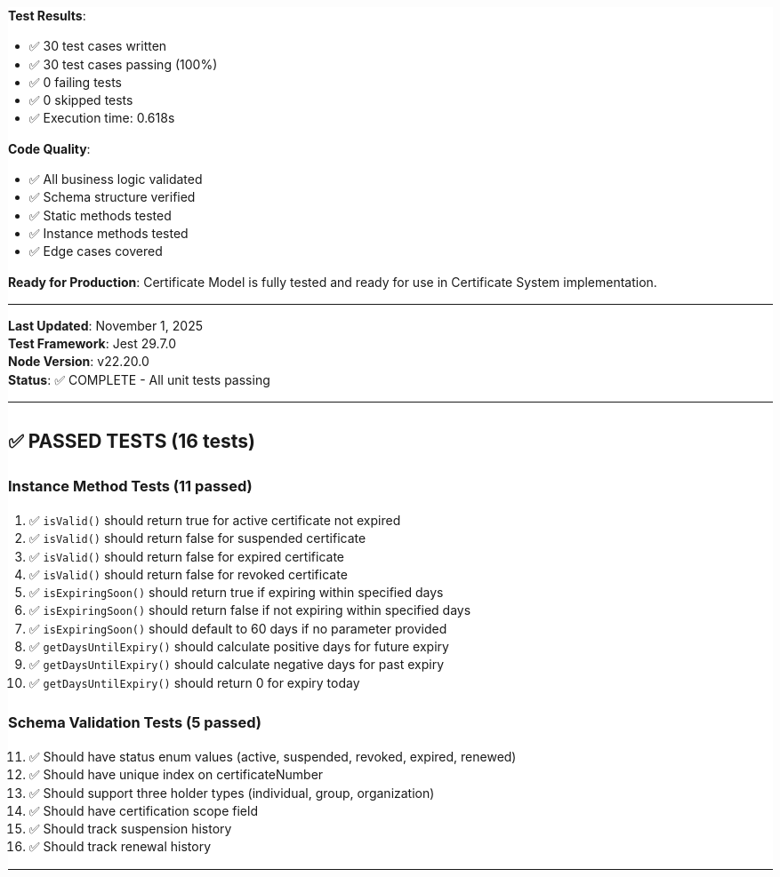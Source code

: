 **Test Results**:

- ✅ 30 test cases written
- ✅ 30 test cases passing (100%)
- ✅ 0 failing tests
- ✅ 0 skipped tests
- ✅ Execution time: 0.618s

**Code Quality**:

- ✅ All business logic validated
- ✅ Schema structure verified
- ✅ Static methods tested
- ✅ Instance methods tested
- ✅ Edge cases covered

**Ready for Production**: Certificate Model is fully tested and ready for use in Certificate System implementation.

---

**Last Updated**: November 1, 2025  
**Test Framework**: Jest 29.7.0  
**Node Version**: v22.20.0  
**Status**: ✅ COMPLETE - All unit tests passing

---

## ✅ PASSED TESTS (16 tests)

### Instance Method Tests (11 passed)

1. ✅ `isValid()` should return true for active certificate not expired
2. ✅ `isValid()` should return false for suspended certificate
3. ✅ `isValid()` should return false for expired certificate
4. ✅ `isValid()` should return false for revoked certificate
5. ✅ `isExpiringSoon()` should return true if expiring within specified days
6. ✅ `isExpiringSoon()` should return false if not expiring within specified days
7. ✅ `isExpiringSoon()` should default to 60 days if no parameter provided
8. ✅ `getDaysUntilExpiry()` should calculate positive days for future expiry
9. ✅ `getDaysUntilExpiry()` should calculate negative days for past expiry
10. ✅ `getDaysUntilExpiry()` should return 0 for expiry today

### Schema Validation Tests (5 passed)

11. ✅ Should have status enum values (active, suspended, revoked, expired, renewed)
12. ✅ Should have unique index on certificateNumber
13. ✅ Should support three holder types (individual, group, organization)
14. ✅ Should have certification scope field
15. ✅ Should track suspension history
16. ✅ Should track renewal history

---
